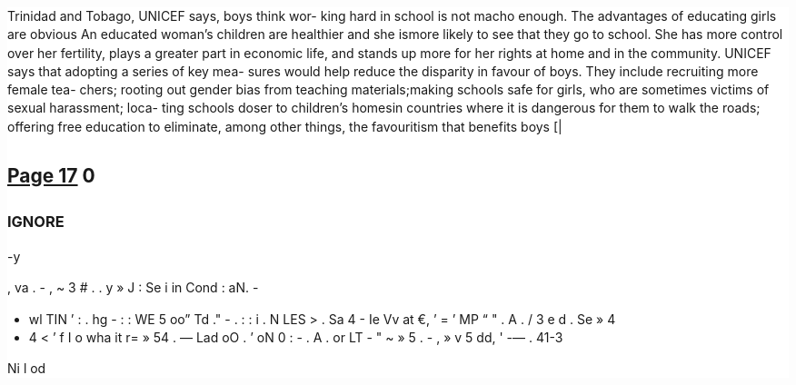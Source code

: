 Trinidad and Tobago, UNICEF says, boys think wor- 
king hard in school is not macho enough. 
The advantages of educating girls are obvious 
An educated woman’s children are healthier and 
she ismore likely to see that they go to school. She 
has more control over her fertility, plays a greater 
part in economic life, and stands up more for her 
rights at home and in the community. 
UNICEF says that adopting a series of key mea- 
sures would help reduce the disparity in favour of 
boys. They include recruiting more female tea- 
chers; rooting out gender bias from teaching 
materials;making schools safe for girls, who are 
sometimes victims of sexual harassment; loca- 
ting schools doser to children’s homesin countries 
where it is dangerous for them to walk the roads; 
offering free education to eliminate, among other 
things, the favouritism that benefits boys [|

## [Page 17](115117eng.pdf#page=17) 0

### IGNORE

-y 
  
  
  
  
   
  
  
  
, va 
. - 
, ~ 3 # . 
. y » J 
: Se i in Cond 
: aN. - 
- wl TIN ’ : 
. hg - : 
: WE 5 oo” Td ." - . 
: : i . N LES > 
. Sa 4 - Ie Vv at €, 
’ = ’ MP “ " . A . / 
3 e d . Se » 4 
- 4 
< ’ f I o wha it r= » 
54 . — Lad oO . ’ oN 0 : - . A 
. or LT - " 
~ » 5 . - , 
» v 5 dd, ' -— 
. 
41-3 
> 
Ni
l 
od
 